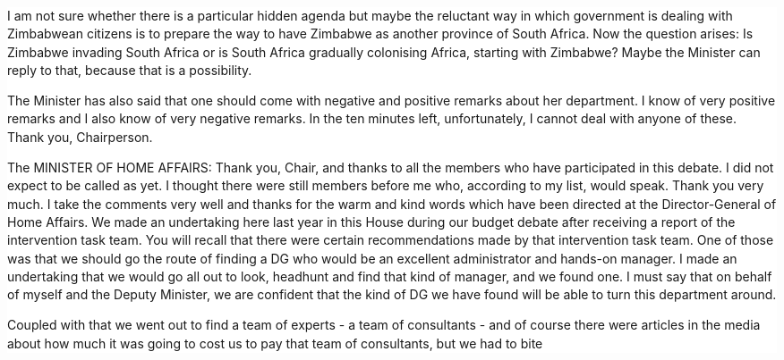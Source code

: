 I am not sure whether there is a particular hidden agenda but maybe the
reluctant way in which government is dealing with Zimbabwean citizens is to
prepare the way to have Zimbabwe as another province of South Africa. Now
the question arises: Is Zimbabwe invading South Africa or is South Africa
gradually colonising Africa, starting with Zimbabwe? Maybe the Minister can
reply to that, because that is a possibility.

The Minister has also said that one should come with negative and positive
remarks about her department. I know of very positive remarks and I also
know of very negative remarks. In the ten minutes left, unfortunately, I
cannot deal with anyone of these. Thank you, Chairperson.

The MINISTER OF HOME AFFAIRS: Thank you, Chair, and thanks to all the
members who have participated in this debate. I did not expect to be called
as yet. I thought there were still members before me who, according to my
list, would speak. Thank you very much.
I take the comments very well and thanks for the warm and kind words which
have been directed at the Director-General of Home Affairs. We made an
undertaking here last year in this House during our budget debate after
receiving a report of the intervention task team. You will recall that
there were certain recommendations made by that intervention task team.
One of those was that we should go the route of finding a DG who would be
an excellent administrator and hands-on manager. I made an undertaking that
we would go all out to look, headhunt and find that kind of manager, and we
found one. I must say that on behalf of myself and the Deputy Minister, we
are confident that the kind of DG we have found will be able to turn this
department around.

Coupled with that we went out to find a team of experts - a team of
consultants - and of course there were articles in the media about how much
it was going to cost us to pay that team of consultants, but we had to bite
